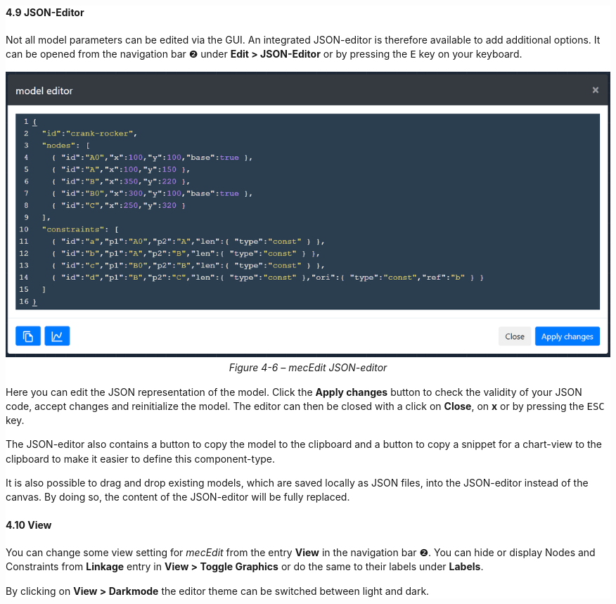 
#### 4.9 JSON-Editor

Not all model parameters can be edited via the GUI. An integrated JSON-editor is therefore available to add additional options. It can be opened from the navigation bar ❷ under **Edit > JSON-Editor** or by pressing the <kbd>E</kbd> key on your keyboard.

<p style="text-align:center">
    <a name="img4-6"></a>
    <img alt="mecEdit JSON-Editor" src="../img/userguide/4-6.png"/>
    <br>
    <i>Figure 4-6 – mecEdit JSON-editor</i>
</p>

Here you can edit the JSON representation of the model. Click the **Apply changes** button to check the validity of your JSON code, accept changes and reinitialize the model. The editor can then be closed with a click on **Close**, on **x** or by pressing the <kbd>ESC</kbd> key.

The JSON-editor also contains a button to copy the model to the clipboard and a button to copy a snippet for a chart-view to the clipboard to make it easier to define this component-type.

It is also possible to drag and drop existing models, which are saved locally as JSON files, into the JSON-editor instead of the canvas. By doing so, the content of the JSON-editor will be fully replaced.


#### 4.10 View

You can change some view setting for _mecEdit_ from the entry **View** in the navigation bar ❷. You can hide or display Nodes and Constraints from **Linkage** entry in **View > Toggle Graphics** or do the same to their labels under **Labels**.

By clicking on **View > Darkmode** the editor theme can be switched between light and dark.
